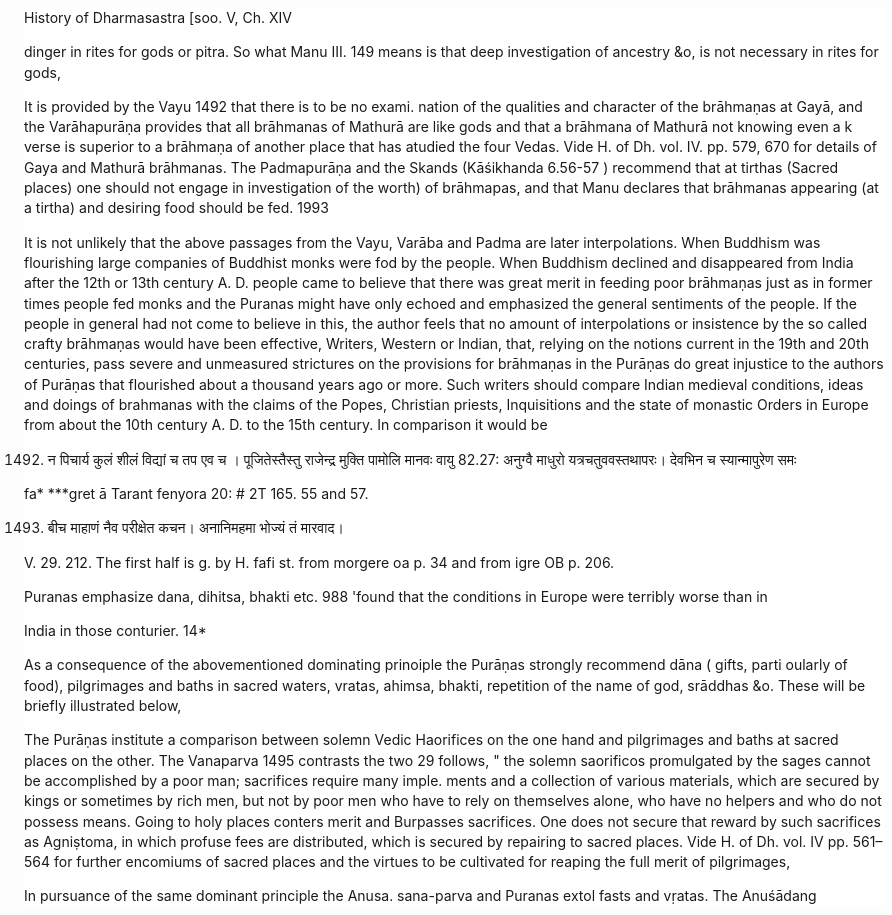 History of Dharmasastra [soo. V, Ch. XIV 

dinger in rites for gods or pitra. So what Manu III. 149 means is that deep investigation of ancestry &o, is not necessary in rites for gods, 

It is provided by the Vayu 1492 that there is to be no exami. nation of the qualities and character of the brāhmaṇas at Gayā, and the Varāhapurāṇa provides that all brāhmanas of Mathurā are like gods and that a brāhmana of Mathurā not knowing even a k verse is superior to a brāhmaṇa of another place that has atudied the four Vedas. Vide H. of Dh. vol. IV. pp. 579, 670 for details of Gaya and Mathurā brāhmanas. The Padmapurāṇa and the Skands (Kāśikhanda 6.56-57 ) recommend that at tirthas (Sacred places) one should not engage in investigation of the worth) of brāhmapas, and that Manu declares that brāhmanas appearing (at a tirtha) and desiring food should be fed. 1993 

It is not unlikely that the above passages from the Vayu, Varāba and Padma are later interpolations. When Buddhism was flourishing large companies of Buddhist monks were fod by the people. When Buddhism declined and disappeared from India after the 12th or 13th century A. D. people came to believe that there was great merit in feeding poor brāhmaṇas just as in former times people fed monks and the Puranas might have only echoed and emphasized the general sentiments of the people. If the people in general had not come to believe in this, the author feels that no amount of interpolations or insistence by the so called crafty brāhmaṇas would have been effective, Writers, Western or Indian, that, relying on the notions current in the 19th and 20th centuries, pass severe and unmeasured strictures on the provisions for brāhmaṇas in the Purāṇas do great injustice to the authors of Purāṇas that flourished about a thousand years ago or more. Such writers should compare Indian medieval conditions, ideas and doings of brahmanas with the claims of the Popes, Christian priests, Inquisitions and the state of monastic Orders in Europe from about the 10th century A. D. to the 15th century. In comparison it would be 

1492. न पिचार्य कुलं शीलं विद्यां च तप एव च । पूजितेस्तैस्तु राजेन्द्र मुक्ति पामोलि मानवः वायु 82.27: अनुग्वै माधुरो यत्रचतुववस्तथापरः। देवभिन च स्यान्मापुरेण समः 

fa* ***gret ā Tarant fenyora 20: \# 2T 165. 55 and 57. 

1493. बीच माहाणं नैव परीक्षेत कचन। अनानिमहमा भोज्यं तं मारवाद। 

V. 29. 212. The first half is g. by H. fafi st. from morgere oa p. 34 and from igre OB p. 206. 

Puranas emphasize dana, dihitsa, bhakti etc. 988 'found that the conditions in Europe were terribly worse than in 

India in those conturier. 14* 

As a consequence of the abovementioned dominating prinoiple the Purāṇas strongly recommend dāna ( gifts, parti oularly of food), pilgrimages and baths in sacred waters, vratas, ahimsa, bhakti, repetition of the name of god, srāddhas &o. These will be briefly illustrated below, 

The Purāṇas institute a comparison between solemn Vedic Haorifices on the one hand and pilgrimages and baths at sacred places on the other. The Vanaparva 1495 contrasts the two 29 follows, " the solemn saorificos promulgated by the sages cannot be accomplished by a poor man; sacrifices require many imple. ments and a collection of various materials, which are secured by kings or sometimes by rich men, but not by poor men who have to rely on themselves alone, who have no helpers and who do not possess means. Going to holy places conters merit and Burpasses sacrifices. One does not secure that reward by such sacrifices as Agniṣtoma, in which profuse fees are distributed, which is secured by repairing to sacred places. Vide H. of Dh. vol. IV pp. 561–564 for further encomiums of sacred places and the virtues to be cultivated for reaping the full merit of pilgrimages, 

In pursuance of the same dominant principle the Anusa. sana-parva and Puranas extol fasts and vṛatas. The Anuśādang 
